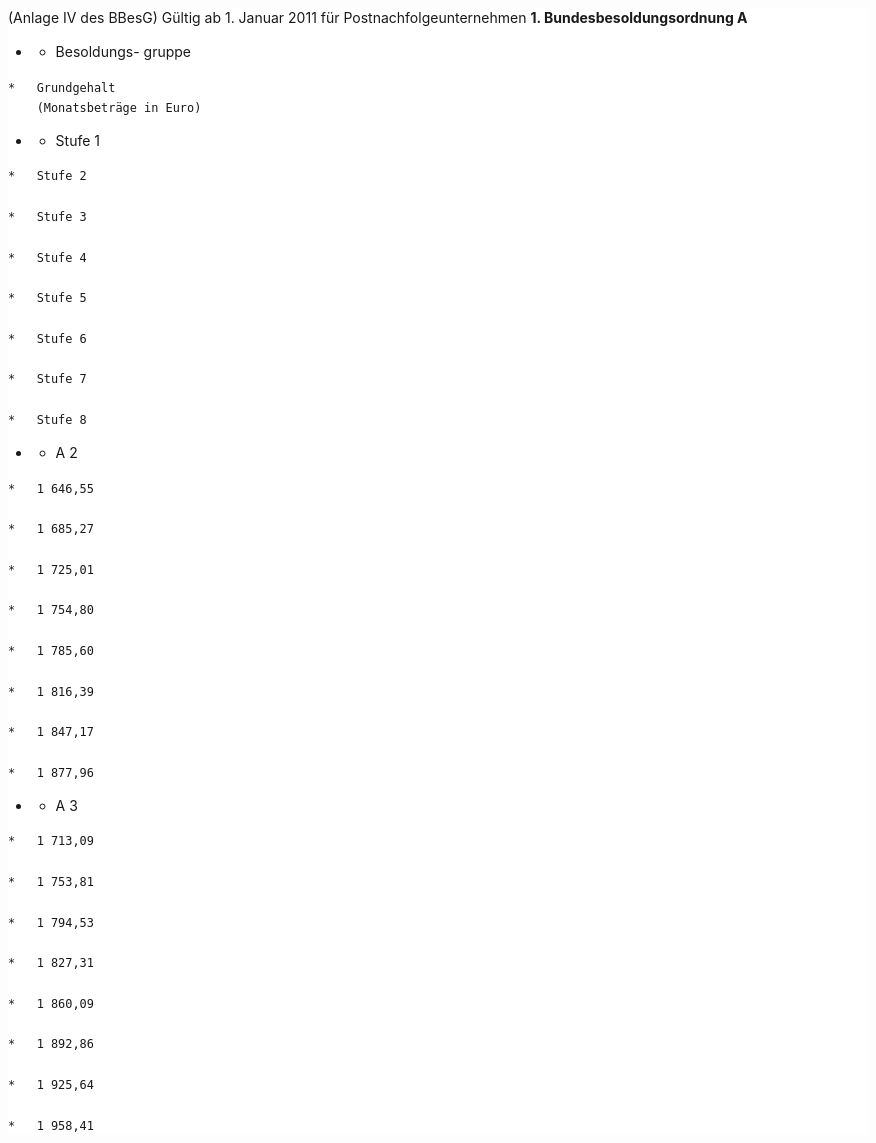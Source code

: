 (Anlage IV des BBesG)
Gültig ab 1. Januar 2011 für Postnachfolgeunternehmen
**1. Bundesbesoldungsordnung A**


*    *   Besoldungs-
        gruppe

    *   Grundgehalt
        (Monatsbeträge in Euro)


*    *   Stufe 1

    *   Stufe 2

    *   Stufe 3

    *   Stufe 4

    *   Stufe 5

    *   Stufe 6

    *   Stufe 7

    *   Stufe 8


*    *   A 2

    *   1 646,55

    *   1 685,27

    *   1 725,01

    *   1 754,80

    *   1 785,60

    *   1 816,39

    *   1 847,17

    *   1 877,96


*    *   A 3

    *   1 713,09

    *   1 753,81

    *   1 794,53

    *   1 827,31

    *   1 860,09

    *   1 892,86

    *   1 925,64

    *   1 958,41
